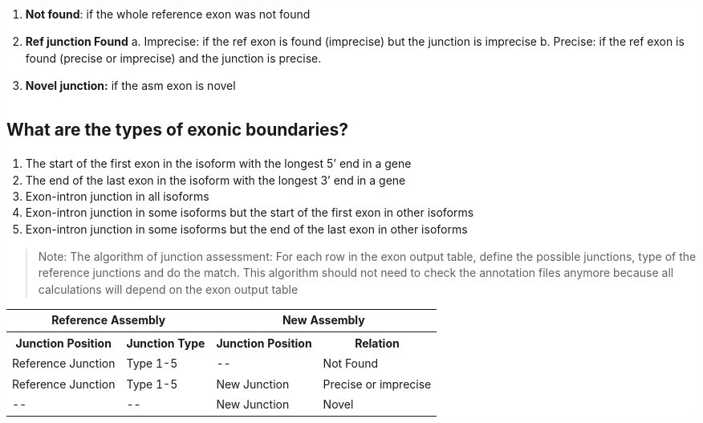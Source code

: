 1.  **Not found**: if the whole reference exon was not found
2.  **Ref junction Found**
    a.  Imprecise: if the ref exon is found (imprecise) but the junction is imprecise
    b.  Precise: if the ref exon is found (precise or imprecise) and the junction is precise.

3.  **Novel junction:** if the asm exon is novel

## What are the types of exonic boundaries?

1.  The start of the first exon in the isoform with the longest 5’ end in a gene
2.  The end of the last exon in the isoform with the longest 3’ end in a gene
3.  Exon-intron junction in all isoforms
4.  Exon-intron junction in some isoforms but the start of the first exon in other isoforms
5.  Exon-intron junction in some isoforms but the end of the last exon in other isoforms

> Note: The algorithm of junction assessment: For each row in the exon
> output table, define the possible junctions, type of the reference
> junctions and do the match. This algorithm should not need to check
> the annotation files anymore because all calculations will depend on
> the exon output table


<table>
  <tr>
    <th colspan="2">Reference Assembly</th>
    <th colspan="2">New Assembly</th>
  </tr>
  <tr>
    <th>Junction Position</th>
    <th>Junction Type</th>
    <th>Junction Position</th>
    <th>Relation</th>
  </tr>
  <tr>
    <td>Reference Junction</td>
    <td>Type 1-5</td>
    <td>--</td>
    <td>Not Found</td>
  </tr>
  <tr>
    <td>Reference Junction</td>
    <td>Type 1-5</td>
    <td>New Junction</td>
    <td>Precise or imprecise<br></td>
  </tr>
  <tr>
    <td>--</td>
    <td>--</td>
    <td>New Junction</td>
    <td>Novel</td>
  </tr>
</table>
